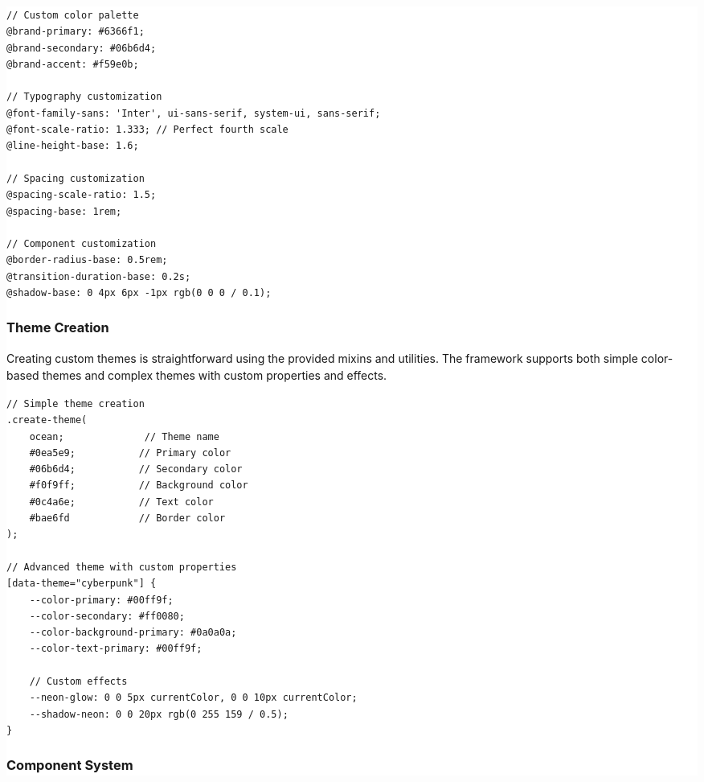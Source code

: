 ```less
// Custom color palette
@brand-primary: #6366f1;
@brand-secondary: #06b6d4;
@brand-accent: #f59e0b;

// Typography customization
@font-family-sans: 'Inter', ui-sans-serif, system-ui, sans-serif;
@font-scale-ratio: 1.333; // Perfect fourth scale
@line-height-base: 1.6;

// Spacing customization
@spacing-scale-ratio: 1.5;
@spacing-base: 1rem;

// Component customization
@border-radius-base: 0.5rem;
@transition-duration-base: 0.2s;
@shadow-base: 0 4px 6px -1px rgb(0 0 0 / 0.1);
```

### Theme Creation

Creating custom themes is straightforward using the provided mixins and utilities. The framework supports both simple
color-based themes and complex themes with custom properties and effects.

```less
// Simple theme creation
.create-theme(
    ocean;              // Theme name
    #0ea5e9;           // Primary color
    #06b6d4;           // Secondary color
    #f0f9ff;           // Background color
    #0c4a6e;           // Text color
    #bae6fd            // Border color
);

// Advanced theme with custom properties
[data-theme="cyberpunk"] {
    --color-primary: #00ff9f;
    --color-secondary: #ff0080;
    --color-background-primary: #0a0a0a;
    --color-text-primary: #00ff9f;
    
    // Custom effects
    --neon-glow: 0 0 5px currentColor, 0 0 10px currentColor;
    --shadow-neon: 0 0 20px rgb(0 255 159 / 0.5);
}
```

### Component System
